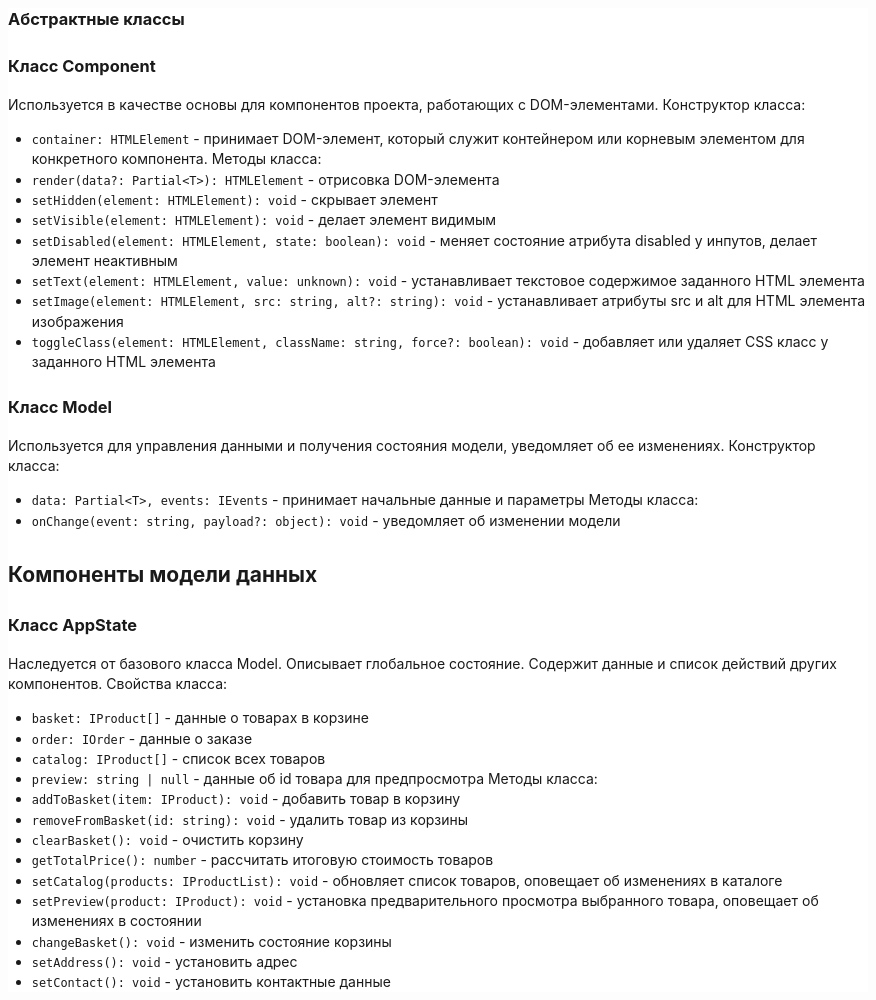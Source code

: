 ### Абстрактные классы
### Класс Component
Используется в качестве основы для компонентов проекта, работающих с DOM-элементами.
Конструктор класса:
- `container: HTMLElement` - принимает DOM-элемент, который служит контейнером или корневым элементом для конкретного компонента.
Методы класса:
- `render(data?: Partial<T>): HTMLElement` - отрисовка DOM-элемента
- `setHidden(element: HTMLElement): void` - скрывает элемент
- `setVisible(element: HTMLElement): void` - делает элемент видимым
- `setDisabled(element: HTMLElement, state: boolean): void` - меняет состояние атрибута disabled у инпутов, делает элемент неактивным
- `setText(element: HTMLElement, value: unknown): void` - устанавливает текстовое содержимое заданного HTML элемента
- `setImage(element: HTMLElement, src: string, alt?: string): void` - устанавливает атрибуты src и alt для HTML элемента изображения
- `toggleClass(element: HTMLElement, className: string, force?: boolean): void` - добавляет или удаляет CSS класс у заданного HTML элемента

### Класс Model
Используется для управления данными и получения состояния модели, уведомляет об ее изменениях.
Конструктор класса:
- `data: Partial<T>, events: IEvents` - принимает начальные данные и параметры
Методы класса:
- `onChange(event: string, payload?: object): void` - уведомляет об изменении модели

## Компоненты модели данных
### Класс AppState
Наследуется от базового класса Model. Описывает глобальное состояние. Содержит данные и список действий других компонентов.
Свойства класса:
- `basket: IProduct[]` - данные о товарах в корзине
- `order: IOrder` - данные о заказе
- `catalog: IProduct[]` - список всех товаров
- `preview: string | null` - данные об id товара для предпросмотра
Методы класса:
- `addToBasket(item: IProduct): void` - добавить товар в корзину
- `removeFromBasket(id: string): void` - удалить товар из корзины
- `clearBasket(): void` - очистить корзину
- `getTotalPrice(): number` - рассчитать итоговую стоимость товаров
- `setCatalog(products: IProductList): void` - обновляет список товаров, оповещает об изменениях в каталоге
- `setPreview(product: IProduct): void` - установка предварительного просмотра выбранного товара, оповещает об изменениях в состоянии
- `changeBasket(): void` - изменить состояние корзины
- `setAddress(): void` - установить адрес
- `setContact(): void` - установить контактные данные
